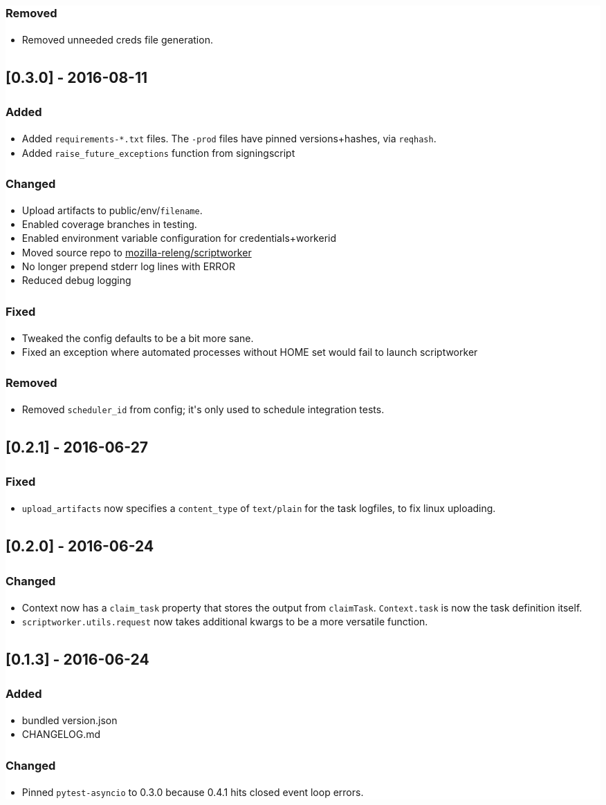 ### Removed
- Removed unneeded creds file generation.

## [0.3.0] - 2016-08-11
### Added
- Added `requirements-*.txt` files.  The `-prod` files have pinned versions+hashes, via `reqhash`.
- Added `raise_future_exceptions` function from signingscript

### Changed
- Upload artifacts to public/env/`filename`.
- Enabled coverage branches in testing.
- Enabled environment variable configuration for credentials+workerid
- Moved source repo to [mozilla-releng/scriptworker](https://github.com/mozilla-releng/scriptworker)
- No longer prepend stderr log lines with ERROR
- Reduced debug logging

### Fixed
- Tweaked the config defaults to be a bit more sane.
- Fixed an exception where automated processes without HOME set would fail to launch scriptworker

### Removed
- Removed `scheduler_id` from config; it's only used to schedule integration tests.

## [0.2.1] - 2016-06-27
### Fixed
- `upload_artifacts` now specifies a `content_type` of `text/plain` for the task logfiles, to fix linux uploading.

## [0.2.0] - 2016-06-24
### Changed
- Context now has a `claim_task` property that stores the output from `claimTask`.  `Context.task` is now the task definition itself.
- `scriptworker.utils.request` now takes additional kwargs to be a more versatile function.

## [0.1.3] - 2016-06-24
### Added
- bundled version.json
- CHANGELOG.md

### Changed
- Pinned `pytest-asyncio` to 0.3.0 because 0.4.1 hits closed event loop errors.
